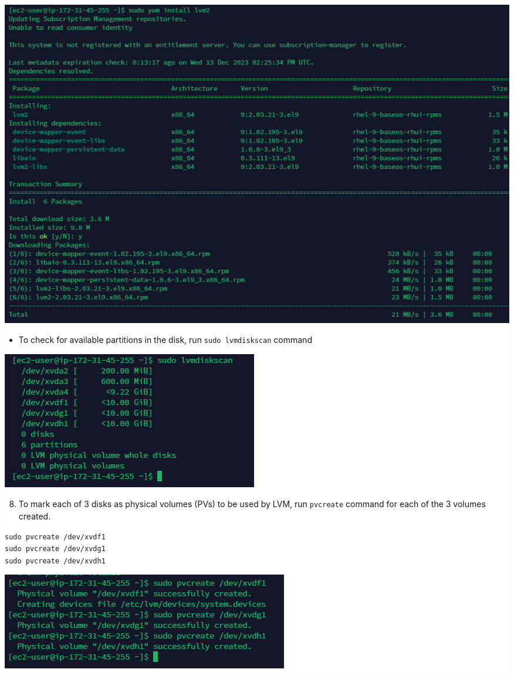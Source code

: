 ![Alt text](<Images/installing lvm2.PNG>)

* To check for available partitions in the disk, run `sudo lvmdiskscan` command 

![Alt text](<Images/Available partitions.PNG>)

8. To mark each of 3 disks as physical volumes (PVs) to be used by LVM, run `pvcreate` command for each of the 3 volumes created. 
```
sudo pvcreate /dev/xvdf1
sudo pvcreate /dev/xvdg1
sudo pvcreate /dev/xvdh1
```
![Alt text](<Images/physical volume.PNG>)
